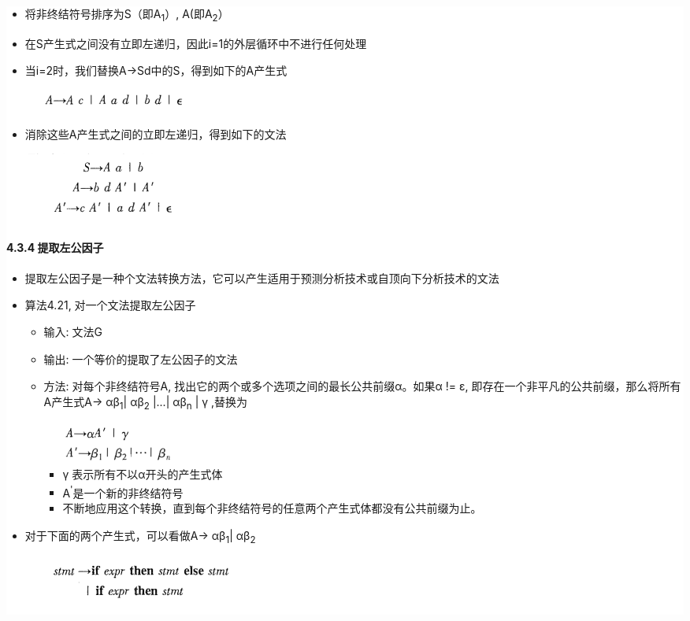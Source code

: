  - 将非终结符号排序为S（即A<sub>1</sub>）, A(即A<sub>2</sub>）

  - 在S产生式之间没有立即左递归，因此i=1的外层循环中不进行任何处理

  - 当i=2时，我们替换A->Sd中的S，得到如下的A产生式

    <img src="./images/语法分析26.png"  style="zoom:50%"   />

  - 消除这些A产生式之间的立即左递归，得到如下的文法

    <img src="./images/语法分析27.png"  style="zoom:50%"   />

#### 4.3.4 提取左公因子

+ 提取左公因子是一种个文法转换方法，它可以产生适用于预测分析技术或自顶向下分析技术的文法

+ 算法4.21, 对一个文法提取左公因子

  - 输入: 文法G

  - 输出: 一个等价的提取了左公因子的文法

  - 方法: 对每个非终结符号A, 找出它的两个或多个选项之间的最长公共前缀α。如果α != ε, 即存在一个非平凡的公共前缀，那么将所有A产生式A-> αβ<sub>1</sub>| αβ<sub>2</sub> |...| αβ<sub>n</sub> | γ ,替换为

    <img src="./images/语法分析28.png"  style="zoom:50%"   />

    - γ 表示所有不以α开头的产生式体
    - A<sup>'</sup>是一个新的非终结符号
    - 不断地应用这个转换，直到每个非终结符号的任意两个产生式体都没有公共前缀为止。

+ 对于下面的两个产生式，可以看做A-> αβ<sub>1</sub>| αβ<sub>2</sub>

  <img src="./images/语法分析29.png"  style="zoom:50%"   />
